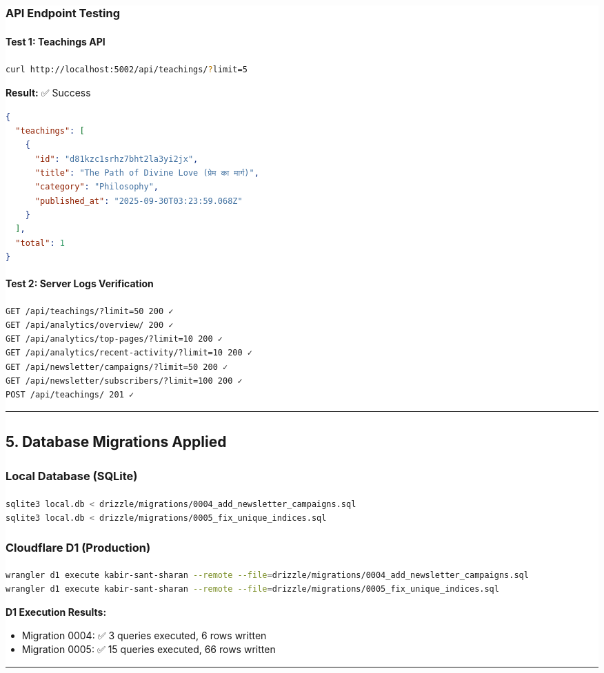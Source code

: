### API Endpoint Testing

#### Test 1: Teachings API
```bash
curl http://localhost:5002/api/teachings/?limit=5
```

**Result:** ✅ Success
```json
{
  "teachings": [
    {
      "id": "d81kzc1srhz7bht2la3yi2jx",
      "title": "The Path of Divine Love (प्रेम का मार्ग)",
      "category": "Philosophy",
      "published_at": "2025-09-30T03:23:59.068Z"
    }
  ],
  "total": 1
}
```

#### Test 2: Server Logs Verification
```
GET /api/teachings/?limit=50 200 ✓
GET /api/analytics/overview/ 200 ✓
GET /api/analytics/top-pages/?limit=10 200 ✓
GET /api/analytics/recent-activity/?limit=10 200 ✓
GET /api/newsletter/campaigns/?limit=50 200 ✓
GET /api/newsletter/subscribers/?limit=100 200 ✓
POST /api/teachings/ 201 ✓
```

---

## 5. Database Migrations Applied

### Local Database (SQLite)
```bash
sqlite3 local.db < drizzle/migrations/0004_add_newsletter_campaigns.sql
sqlite3 local.db < drizzle/migrations/0005_fix_unique_indices.sql
```

### Cloudflare D1 (Production)
```bash
wrangler d1 execute kabir-sant-sharan --remote --file=drizzle/migrations/0004_add_newsletter_campaigns.sql
wrangler d1 execute kabir-sant-sharan --remote --file=drizzle/migrations/0005_fix_unique_indices.sql
```

**D1 Execution Results:**
- Migration 0004: ✅ 3 queries executed, 6 rows written
- Migration 0005: ✅ 15 queries executed, 66 rows written

---